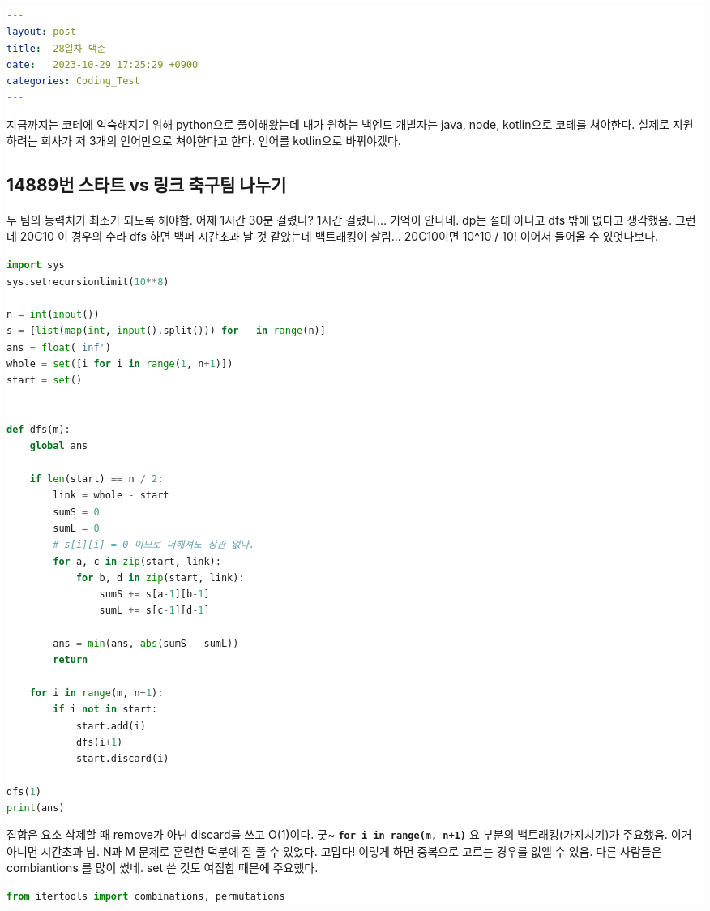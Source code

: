 ```yaml
---
layout: post
title:  28일차 백준
date:   2023-10-29 17:25:29 +0900
categories: Coding_Test
---   
```

지금까지는 코테에 익숙해지기 위해 python으로 풀이해왔는데 내가 원하는 백엔드 개발자는 java, node, kotlin으로 코테를 쳐야한다. 실제로 지원하려는 회사가 저 3개의 언어만으로 쳐야한다고 한다.
언어를 kotlin으로 바꿔야겠다.
## 14889번 스타트 vs 링크 축구팀 나누기
두 팀의 능력치가 최소가 되도록 해야함.
어제 1시간 30분 걸렸나? 1시간 걸렸나... 기억이 안나네.
dp는 절대 아니고 dfs 밖에 없다고 생각했음.
그런데 20C10 이 경우의 수라 dfs 하면 백퍼 시간초과 날 것 같았는데 백트래킹이 살림...
20C10이면 10^10 / 10! 이어서 들어올 수 있엇나보다.
```python
import sys
sys.setrecursionlimit(10**8)

n = int(input())
s = [list(map(int, input().split())) for _ in range(n)]
ans = float('inf')
whole = set([i for i in range(1, n+1)])
start = set()


def dfs(m):
    global ans

    if len(start) == n / 2:
        link = whole - start 
        sumS = 0
        sumL = 0
        # s[i][i] = 0 이므로 더해져도 상관 없다.
        for a, c in zip(start, link):
            for b, d in zip(start, link):
                sumS += s[a-1][b-1]
                sumL += s[c-1][d-1]        

        ans = min(ans, abs(sumS - sumL))
        return

    for i in range(m, n+1):
        if i not in start:
            start.add(i)
            dfs(i+1)
            start.discard(i)

dfs(1)
print(ans)
```
집합은 요소 삭제할 때 remove가 아닌 discard를 쓰고 O(1)이다. 굿~
**`for i in range(m, n+1)`**
요 부분의 백트래킹(가지치기)가 주요했음.
이거 아니면 시간초과 남.
N과 M 문제로 훈련한 덕분에 잘 풀 수 있었다. 고맙다!
이렇게 하면 중복으로 고르는 경우를 없앨 수 있음.
다른 사람들은 combiantions 를 많이 썼네.
set 쓴 것도 여집합 때문에 주요했다.
```python
from itertools import combinations, permutations
```